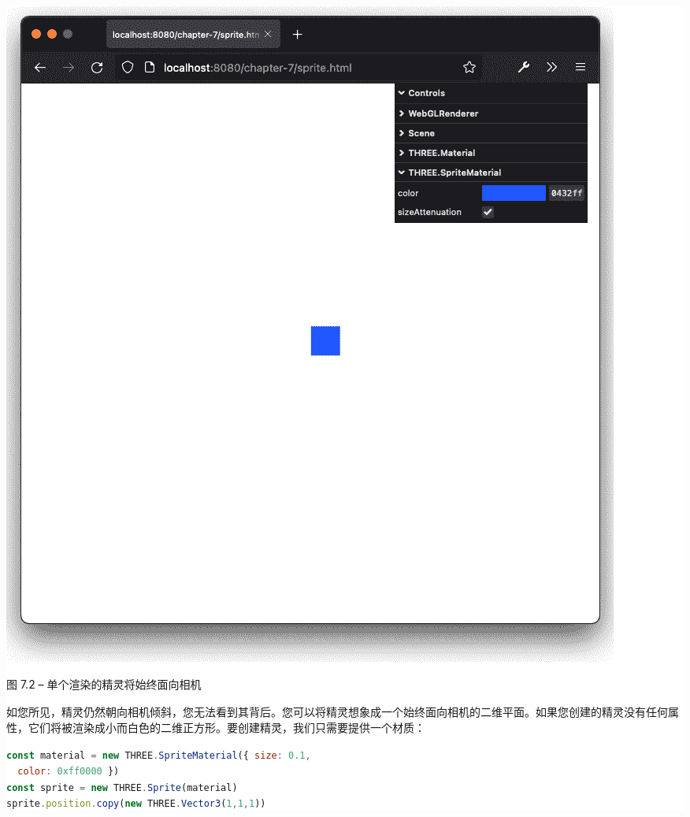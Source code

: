 ![图 7.2 – 单个渲染的精灵将始终面向相机](img/Figure_7.02_B18726.jpg)

图 7.2 – 单个渲染的精灵将始终面向相机

如您所见，精灵仍然朝向相机倾斜，您无法看到其背后。您可以将精灵想象成一个始终面向相机的二维平面。如果您创建的精灵没有任何属性，它们将被渲染成小而白色的二维正方形。要创建精灵，我们只需要提供一个材质：

```js
const material = new THREE.SpriteMaterial({ size: 0.1,
  color: 0xff0000 })
const sprite = new THREE.Sprite(material)
sprite.position.copy(new THREE.Vector3(1,1,1))
```
